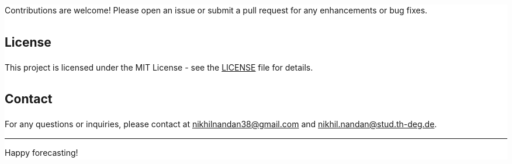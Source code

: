 Contributions are welcome! Please open an issue or submit a pull request for any enhancements or bug fixes.

## License

This project is licensed under the MIT License - see the [LICENSE](LICENSE) file for details.

## Contact

For any questions or inquiries, please contact at nikhilnandan38@gmail.com and nikhil.nandan@stud.th-deg.de.

---

Happy forecasting!